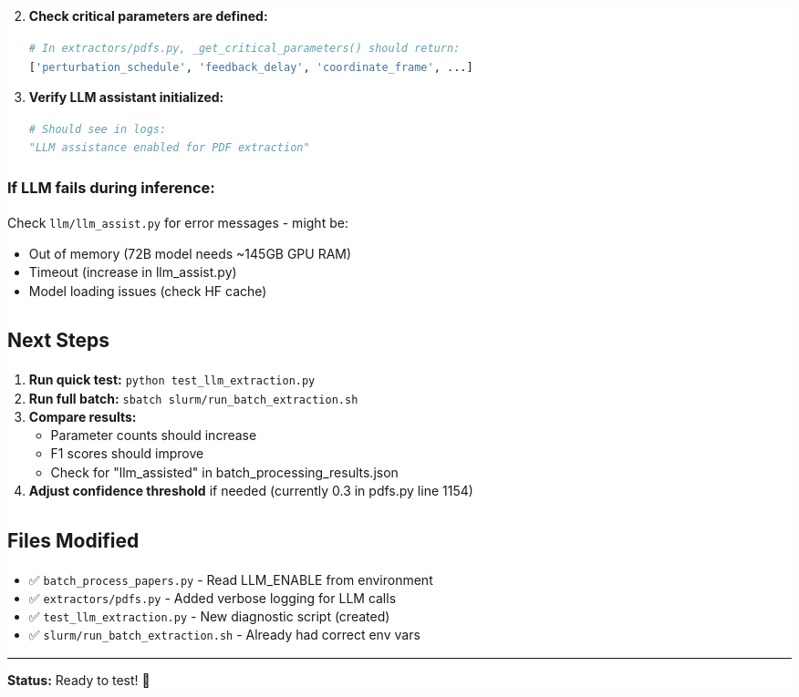 2. **Check critical parameters are defined:**
   ```python
   # In extractors/pdfs.py, _get_critical_parameters() should return:
   ['perturbation_schedule', 'feedback_delay', 'coordinate_frame', ...]
   ```

3. **Verify LLM assistant initialized:**
   ```python
   # Should see in logs:
   "LLM assistance enabled for PDF extraction"
   ```

### If LLM fails during inference:

Check `llm/llm_assist.py` for error messages - might be:
- Out of memory (72B model needs ~145GB GPU RAM)
- Timeout (increase in llm_assist.py)
- Model loading issues (check HF cache)

## Next Steps

1. **Run quick test:** `python test_llm_extraction.py`
2. **Run full batch:** `sbatch slurm/run_batch_extraction.sh`
3. **Compare results:**
   - Parameter counts should increase
   - F1 scores should improve
   - Check for "llm_assisted" in batch_processing_results.json
4. **Adjust confidence threshold** if needed (currently 0.3 in pdfs.py line 1154)

## Files Modified

- ✅ `batch_process_papers.py` - Read LLM_ENABLE from environment
- ✅ `extractors/pdfs.py` - Added verbose logging for LLM calls
- ✅ `test_llm_extraction.py` - New diagnostic script (created)
- ✅ `slurm/run_batch_extraction.sh` - Already had correct env vars

---

**Status:** Ready to test! 🚀
